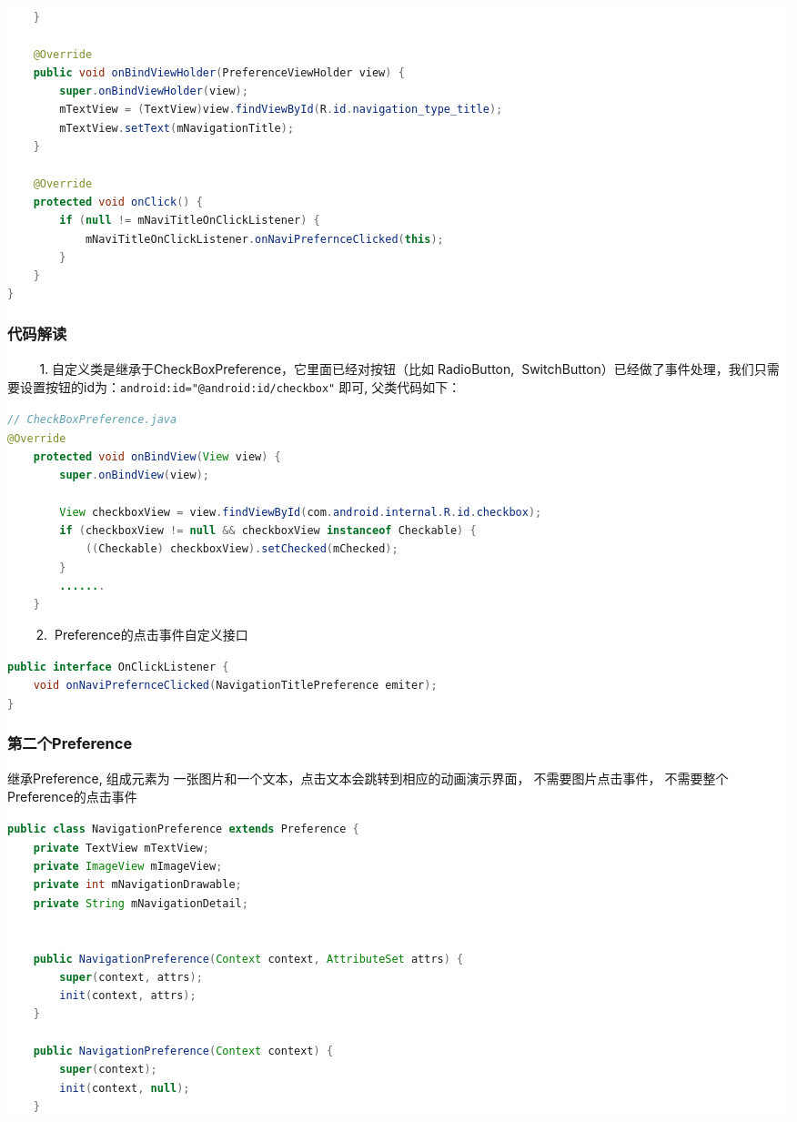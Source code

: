 ```java
    }

    @Override
    public void onBindViewHolder(PreferenceViewHolder view) {
        super.onBindViewHolder(view);
        mTextView = (TextView)view.findViewById(R.id.navigation_type_title);
        mTextView.setText(mNavigationTitle);
    }

    @Override
    protected void onClick() {
        if (null != mNaviTitleOnClickListener) {
            mNaviTitleOnClickListener.onNaviPrefernceClicked(this);
        }
    }
}
```

### 代码解读

            1. 自定义类是继承于CheckBoxPreference，它里面已经对按钮（比如 RadioButton,  SwitchButton）已经做了事件处理，我们只需要设置按钮的id为：`android:id="@android:id/checkbox"` 即可, 父类代码如下：

```java
// CheckBoxPreference.java 
@Override
    protected void onBindView(View view) {
        super.onBindView(view);

        View checkboxView = view.findViewById(com.android.internal.R.id.checkbox);
        if (checkboxView != null && checkboxView instanceof Checkable) {
            ((Checkable) checkboxView).setChecked(mChecked);
        }
        .......
    }
```

           2.  Preference的点击事件自定义接口   

```java
public interface OnClickListener {  
	void onNaviPrefernceClicked(NavigationTitlePreference emiter);  
}
```

### 第二个Preference

继承Preference,  组成元素为 一张图片和一个文本，点击文本会跳转到相应的动画演示界面， 不需要图片点击事件， 不需要整个Preference的点击事件

```java
public class NavigationPreference extends Preference {
    private TextView mTextView;
    private ImageView mImageView;
    private int mNavigationDrawable;
    private String mNavigationDetail;


    public NavigationPreference(Context context, AttributeSet attrs) {
        super(context, attrs);
        init(context, attrs);
    }

    public NavigationPreference(Context context) {
        super(context);
        init(context, null);
    }
```